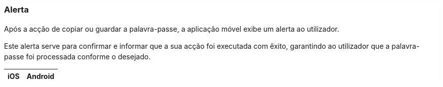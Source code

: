 
### Alerta
Após a acção de copiar ou guardar a palavra-passe, a aplicação móvel exibe um alerta ao utilizador. 

Este alerta serve para confirmar e informar que a sua acção foi executada com êxito, garantindo ao utilizador que a palavra-passe foi processada conforme o desejado.

iOS             |  Android
:-------------------------:|:-------------------------: